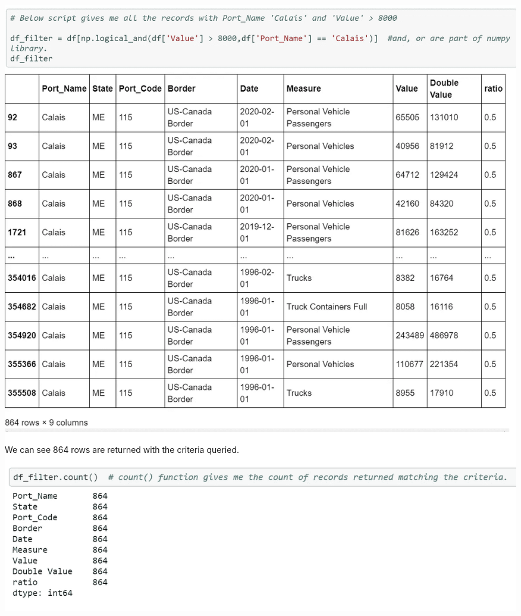 ![](img/ecac06c61b2a73532b80210a3d8aae3c.png)![](img/e177ce851965c871b3fc066f4488b769.png)

We can see 864 rows are returned with the criteria queried.

![](img/f9738a4004a7915c9f2f217e035b3349.png)
